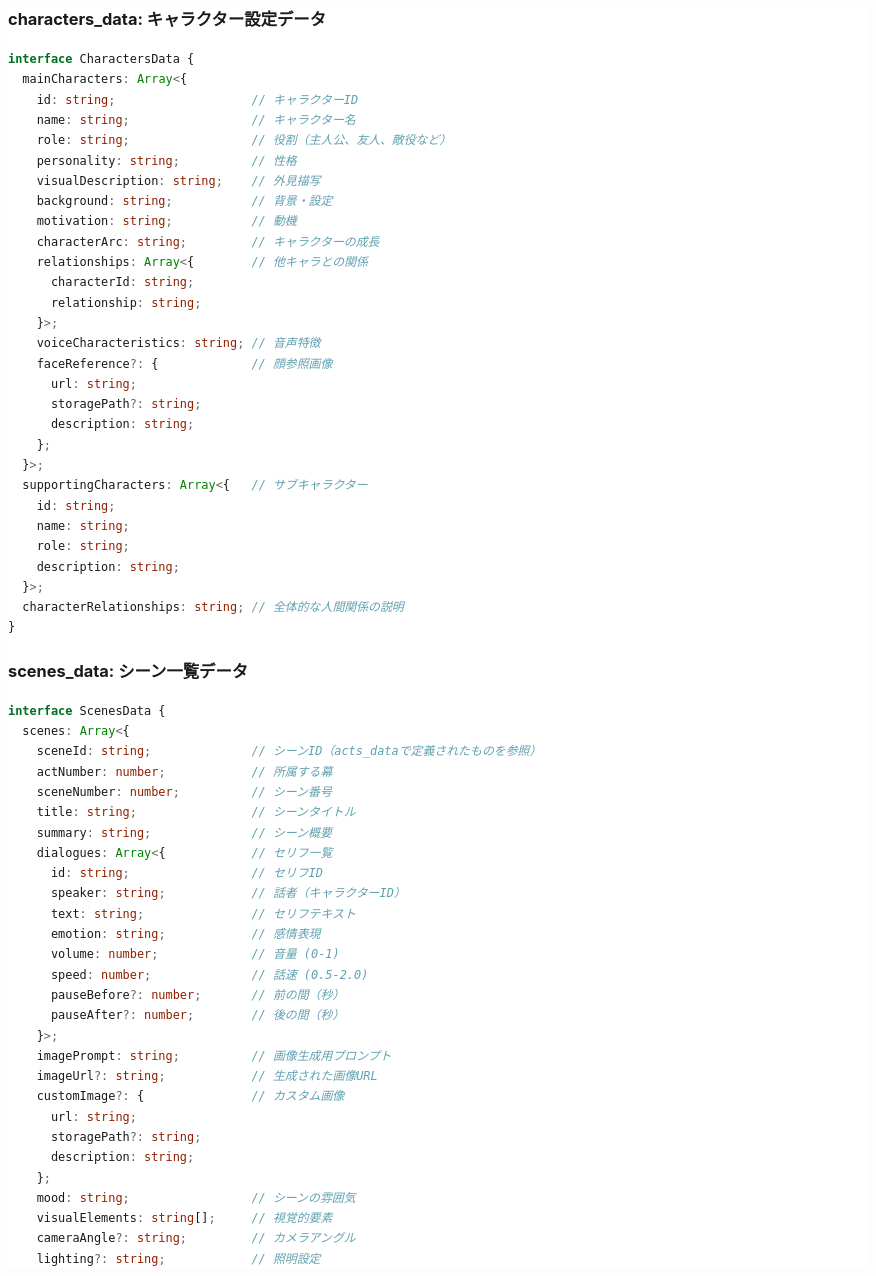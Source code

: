 ### characters_data: キャラクター設定データ
```typescript
interface CharactersData {
  mainCharacters: Array<{
    id: string;                   // キャラクターID
    name: string;                 // キャラクター名
    role: string;                 // 役割（主人公、友人、敵役など）
    personality: string;          // 性格
    visualDescription: string;    // 外見描写
    background: string;           // 背景・設定
    motivation: string;           // 動機
    characterArc: string;         // キャラクターの成長
    relationships: Array<{        // 他キャラとの関係
      characterId: string;
      relationship: string;
    }>;
    voiceCharacteristics: string; // 音声特徴
    faceReference?: {             // 顔参照画像
      url: string;
      storagePath?: string;
      description: string;
    };
  }>;
  supportingCharacters: Array<{   // サブキャラクター
    id: string;
    name: string;
    role: string;
    description: string;
  }>;
  characterRelationships: string; // 全体的な人間関係の説明
}
```

### scenes_data: シーン一覧データ
```typescript
interface ScenesData {
  scenes: Array<{
    sceneId: string;              // シーンID（acts_dataで定義されたものを参照）
    actNumber: number;            // 所属する幕
    sceneNumber: number;          // シーン番号
    title: string;                // シーンタイトル
    summary: string;              // シーン概要
    dialogues: Array<{            // セリフ一覧
      id: string;                 // セリフID
      speaker: string;            // 話者（キャラクターID）
      text: string;               // セリフテキスト
      emotion: string;            // 感情表現
      volume: number;             // 音量 (0-1)
      speed: number;              // 話速 (0.5-2.0)
      pauseBefore?: number;       // 前の間（秒）
      pauseAfter?: number;        // 後の間（秒）
    }>;
    imagePrompt: string;          // 画像生成用プロンプト
    imageUrl?: string;            // 生成された画像URL
    customImage?: {               // カスタム画像
      url: string;
      storagePath?: string;
      description: string;
    };
    mood: string;                 // シーンの雰囲気
    visualElements: string[];     // 視覚的要素
    cameraAngle?: string;         // カメラアングル
    lighting?: string;            // 照明設定
```